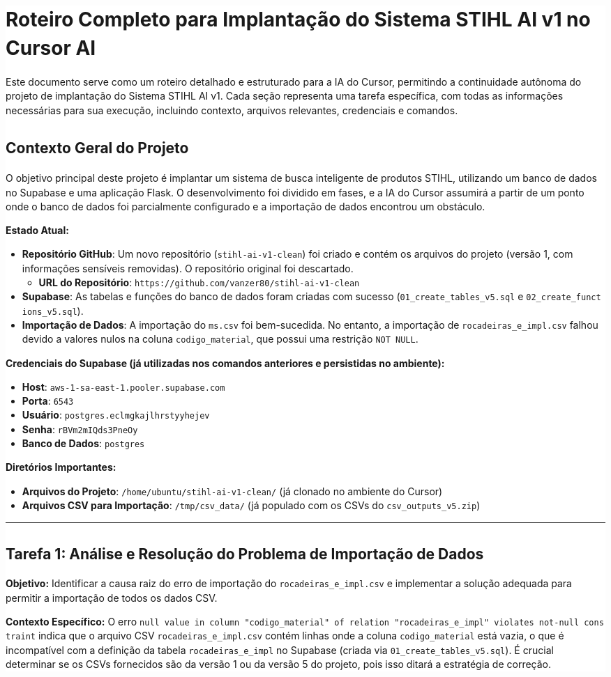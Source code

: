 # Roteiro Completo para Implantação do Sistema STIHL AI v1 no Cursor AI

Este documento serve como um roteiro detalhado e estruturado para a IA do Cursor, permitindo a continuidade autônoma do projeto de implantação do Sistema STIHL AI v1. Cada seção representa uma tarefa específica, com todas as informações necessárias para sua execução, incluindo contexto, arquivos relevantes, credenciais e comandos.

## Contexto Geral do Projeto

O objetivo principal deste projeto é implantar um sistema de busca inteligente de produtos STIHL, utilizando um banco de dados no Supabase e uma aplicação Flask. O desenvolvimento foi dividido em fases, e a IA do Cursor assumirá a partir de um ponto onde o banco de dados foi parcialmente configurado e a importação de dados encontrou um obstáculo.

**Estado Atual:**

*   **Repositório GitHub**: Um novo repositório (`stihl-ai-v1-clean`) foi criado e contém os arquivos do projeto (versão 1, com informações sensíveis removidas). O repositório original foi descartado.
    *   **URL do Repositório**: `https://github.com/vanzer80/stihl-ai-v1-clean`
*   **Supabase**: As tabelas e funções do banco de dados foram criadas com sucesso (`01_create_tables_v5.sql` e `02_create_functions_v5.sql`).
*   **Importação de Dados**: A importação do `ms.csv` foi bem-sucedida. No entanto, a importação de `rocadeiras_e_impl.csv` falhou devido a valores nulos na coluna `codigo_material`, que possui uma restrição `NOT NULL`.

**Credenciais do Supabase (já utilizadas nos comandos anteriores e persistidas no ambiente):**

*   **Host**: `aws-1-sa-east-1.pooler.supabase.com`
*   **Porta**: `6543`
*   **Usuário**: `postgres.eclmgkajlhrstyyhejev`
*   **Senha**: `rBVm2mIQds3PneOy`
*   **Banco de Dados**: `postgres`

**Diretórios Importantes:**

*   **Arquivos do Projeto**: `/home/ubuntu/stihl-ai-v1-clean/` (já clonado no ambiente do Cursor)
*   **Arquivos CSV para Importação**: `/tmp/csv_data/` (já populado com os CSVs do `csv_outputs_v5.zip`)

---

## Tarefa 1: Análise e Resolução do Problema de Importação de Dados

**Objetivo:** Identificar a causa raiz do erro de importação do `rocadeiras_e_impl.csv` e implementar a solução adequada para permitir a importação de todos os dados CSV.

**Contexto Específico:** O erro `null value in column "codigo_material" of relation "rocadeiras_e_impl" violates not-null constraint` indica que o arquivo CSV `rocadeiras_e_impl.csv` contém linhas onde a coluna `codigo_material` está vazia, o que é incompatível com a definição da tabela `rocadeiras_e_impl` no Supabase (criada via `01_create_tables_v5.sql`). É crucial determinar se os CSVs fornecidos são da versão 1 ou da versão 5 do projeto, pois isso ditará a estratégia de correção.

